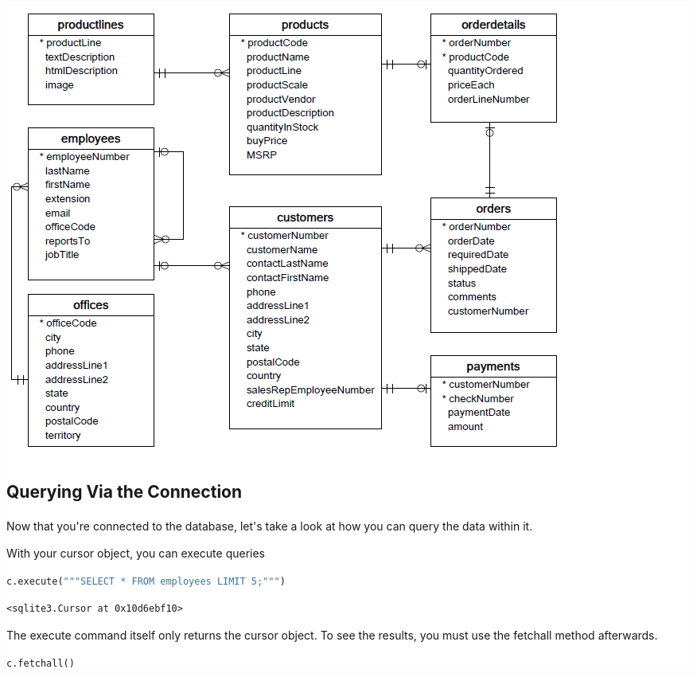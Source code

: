 <img src="images/Database-Schema.png">


## Querying Via the Connection

Now that you're connected to the database, let's take a look at how you can query the data within it.

With your cursor object, you can execute queries


```python
c.execute("""SELECT * FROM employees LIMIT 5;""")
```




    <sqlite3.Cursor at 0x10d6ebf10>



The execute command itself only returns the cursor object. To see the results, you must use the fetchall method afterwards.



```python
c.fetchall()
```
